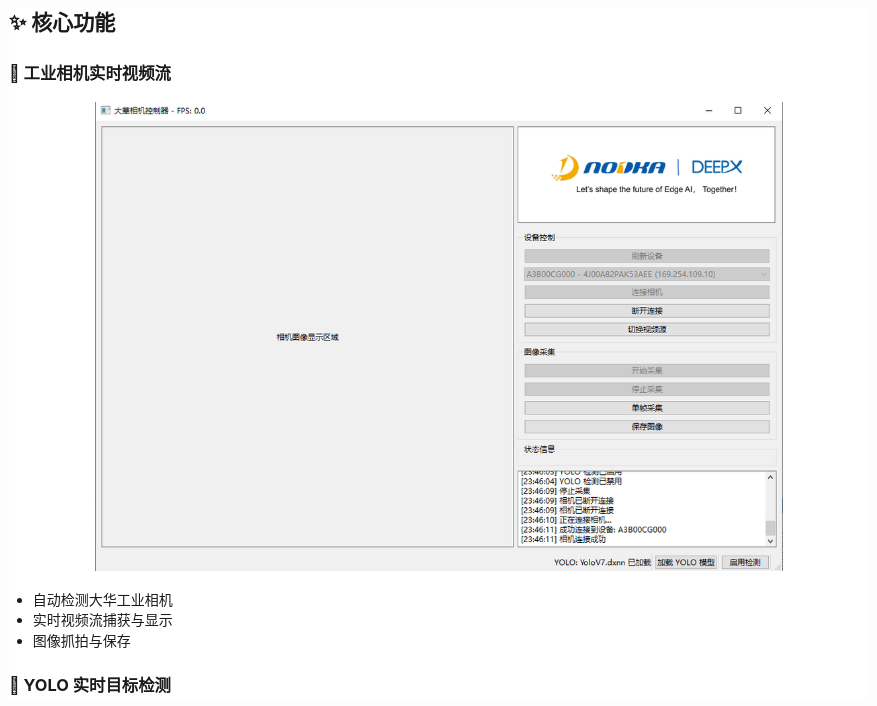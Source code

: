 ## ✨ 核心功能

### 🎥 工业相机实时视频流

<div align="center">
  <img src="docs/images/feature_camera.png" alt="相机视频流" width="80%">
</div>

- 自动检测大华工业相机
- 实时视频流捕获与显示
- 图像抓拍与保存

### 🤖 YOLO 实时目标检测

<div align="center">